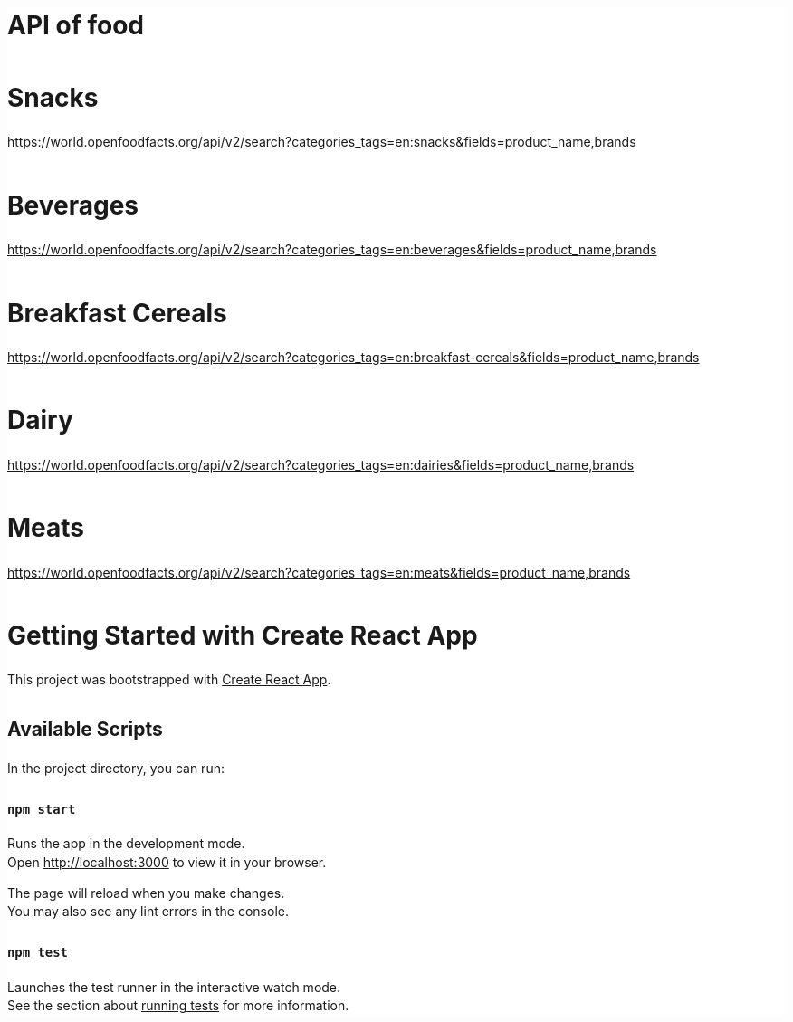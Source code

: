 # API of food

# Snacks

https://world.openfoodfacts.org/api/v2/search?categories_tags=en:snacks&fields=product_name,brands

# Beverages

https://world.openfoodfacts.org/api/v2/search?categories_tags=en:beverages&fields=product_name,brands

# Breakfast Cereals

https://world.openfoodfacts.org/api/v2/search?categories_tags=en:breakfast-cereals&fields=product_name,brands

# Dairy

https://world.openfoodfacts.org/api/v2/search?categories_tags=en:dairies&fields=product_name,brands

# Meats

https://world.openfoodfacts.org/api/v2/search?categories_tags=en:meats&fields=product_name,brands

# Getting Started with Create React App

This project was bootstrapped with [Create React App](https://github.com/facebook/create-react-app).

## Available Scripts

In the project directory, you can run:

### `npm start`

Runs the app in the development mode.\
Open [http://localhost:3000](http://localhost:3000) to view it in your browser.

The page will reload when you make changes.\
You may also see any lint errors in the console.

### `npm test`

Launches the test runner in the interactive watch mode.\
See the section about [running tests](https://facebook.github.io/create-react-app/docs/running-tests) for more information.
